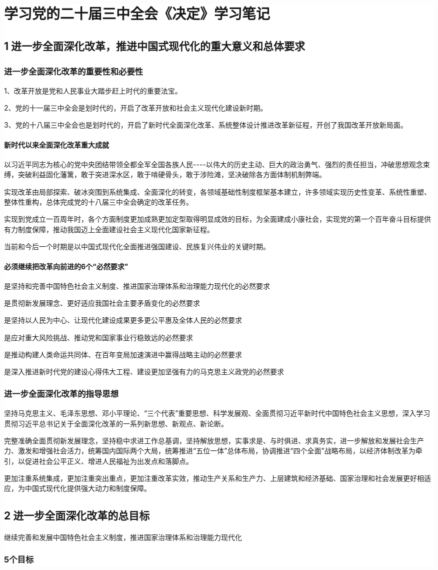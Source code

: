 
# 学习党的二十届三中全会《决定》学习笔记


## 1 进一步全面深化改革，推进中国式现代化的重大意义和总体要求

### 进一步全面深化改革的重要性和必要性

1、改革开放是党和人民事业大踏步赶上时代的重要法宝。

2、党的十一届三中全会是划时代的，开启了改革开放和社会主义现代化建设新时期。

3、党的十八届三中全会也是划时代的，开启了新时代全面深化改革、系统整体设计推进改革新征程，开创了我国改革开放新局面。

#### 新时代以来全面深化改革重大成就

以习近平同志为核心的党中央团结带领全都全军全国各族人民----以伟大的历史主动、巨大的政治勇气、强烈的责任担当，冲破思想观念束缚，突破利益固化藩篱，敢于突进深水区，敢于啃硬骨头，敢于涉险滩，坚决破除各方面体制机制弊端。

实现改革由局部探索、破冰突围到系统集成、全面深化的转变，各领域基础性制度框架基本建立，许多领域实现历史性变革、系统性重塑、整体性重构，总体完成党的十八届三中全会确定的改革任务。

实现到党成立一百周年时，各个方面制度更加成熟更加定型取得明显成效的目标，为全面建成小康社会，实现党的第一个百年奋斗目标提供有力制度保障，推动我国迈上全面建设社会主义现代化国家新征程。

当前和今后一个时期是以中国式现代化全面推进强国建设、民族复兴伟业的关键时期。


#### 必须继续把改革向前进的6个“必然要求”

是坚持和完善中国特色社会主义制度、推进国家治理体系和治理能力现代化的必然要求

是贯彻新发展理念、更好适应我国社会主要矛盾变化的必然要求

是坚持以人民为中心、让现代化建设成果更多更公平惠及全体人民的必然要求

是应对重大风险挑战、推动党和国家事业行稳致远的必然要求

是推动构建人类命运共同体、在百年变局加速演进中赢得战略主动的必然要求

是深入推进新时代党的建设心得伟大工程、建设更加坚强有力的马克思主义政党的必然要求


### 进一步全面深化改革的指导思想

坚持马克思主义、毛泽东思想、邓小平理论、“三个代表”重要思想、科学发展观、全面贯彻习近平新时代中国特色社会主义思想，深入学习贯彻习近平总书记关于全面深化改革的一系列新思想、新观点、新论断。

完整准确全面贯彻新发展理念，坚持稳中求进工作总基调，坚持解放思想，实事求是、与时俱进、求真务实，进一步解放和发展社会生产力、激发和增强社会活力，统筹国内国际两个大局，统筹推进“五位一体”总体布局，协调推进“四个全面”战略布局，以经济体制改革为牵引，以促进社会公平正义、增进人民福祉为出发点和落脚点。

更加注重系统集成，更加注重突出重点，更加注重改革实效，推动生产关系和生产力、上层建筑和经济基础、国家治理和社会发展更好相适应，为中国式现代化提供强大动力和制度保障。




## 2 进一步全面深化改革的总目标

继续完善和发展中国特色社会主义制度，推进国家治理体系和治理能力现代化

### 5个目标
